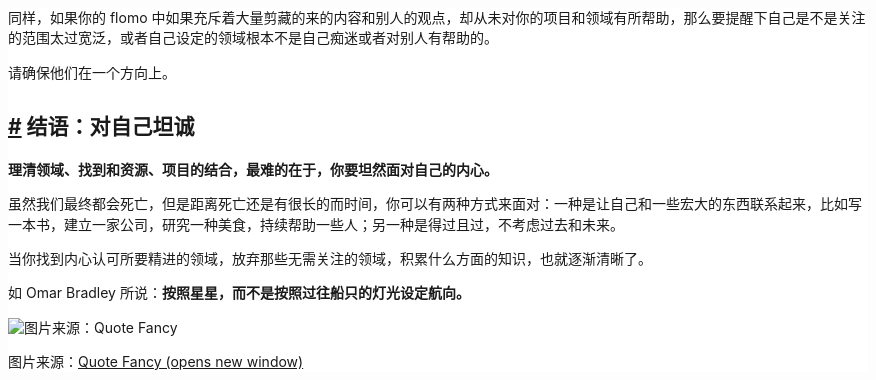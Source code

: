 同样，如果你的 flomo 中如果充斥着大量剪藏的来的内容和别人的观点，却从未对你的项目和领域有所帮助，那么要提醒下自己是不是关注的范围太过宽泛，或者自己设定的领域根本不是自己痴迷或者对别人有帮助的。

请确保他们在一个方向上。

## [#](https://help.flomoapp.com/thinking/write-card/#%E7%BB%93%E8%AF%AD-%E5%AF%B9%E8%87%AA%E5%B7%B1%E5%9D%A6%E8%AF%9A) 结语：对自己坦诚

**理清领域、找到和资源、项目的结合，最难的在于，你要坦然面对自己的内心。**

虽然我们最终都会死亡，但是距离死亡还是有很长的而时间，你可以有两种方式来面对：一种是让自己和一些宏大的东西联系起来，比如写一本书，建立一家公司，研究一种美食，持续帮助一些人；另一种是得过且过，不考虑过去和未来。

当你找到内心认可所要精进的领域，放弃那些无需关注的领域，积累什么方面的知识，也就逐渐清晰了。

如 Omar Bradley 所说：**按照星星，而不是按照过往船只的灯光设定航向。**

![图片来源：Quote Fancy](https://flomo-resource.oss-cn-shanghai.aliyuncs.com/101/area006.jpg!webp)

图片来源：[Quote Fancy (opens new window)](https://quotefancy.com/quote/879313/Omar-N-Bradley-Set-your-course-by-the-stars-not-by-the-lights-of-every-passing-ship)